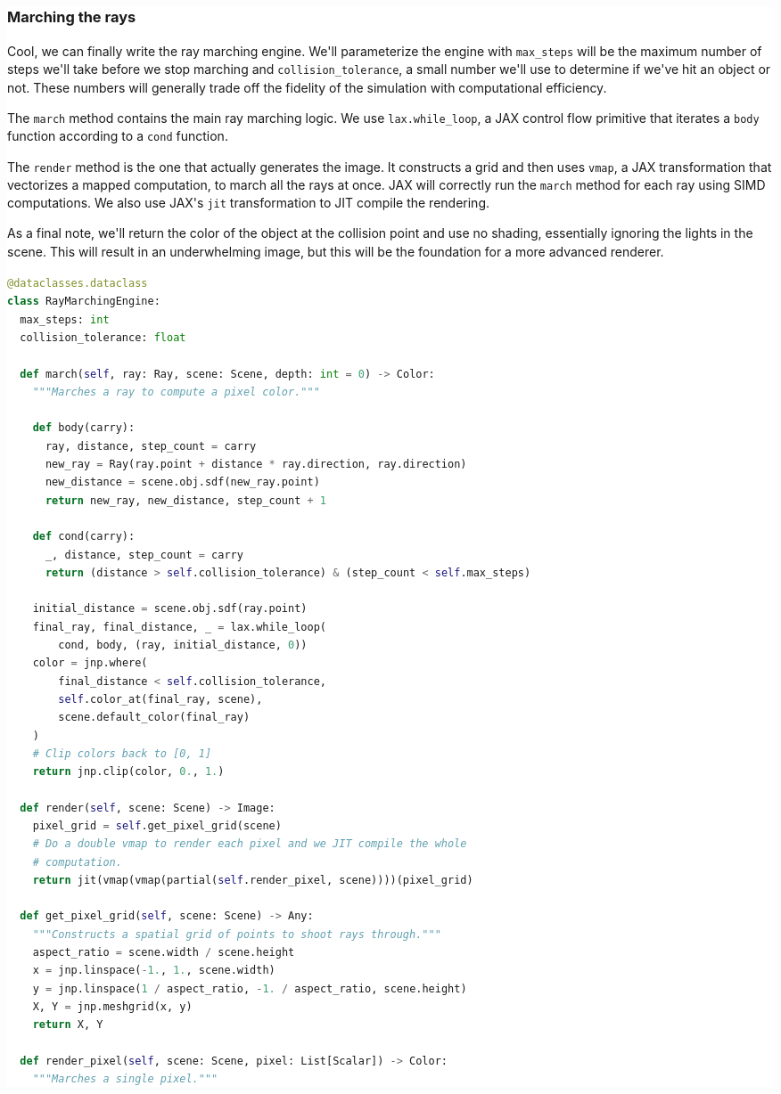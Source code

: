 ### Marching the rays

Cool, we can finally write the ray marching engine. We'll parameterize the engine with `max_steps` will be the maximum number of steps we'll take before we stop marching and `collision_tolerance`, a small number we'll use to determine if we've hit an object or not. These numbers will generally trade off the fidelity of the simulation with computational efficiency.

The `march` method contains the main ray marching logic. We use `lax.while_loop`, a JAX control flow primitive that iterates a `body` function according to a `cond` function. 

The `render` method is the one that actually generates the image. It constructs a grid and then uses `vmap`, a JAX transformation that vectorizes a mapped computation, to march all the rays at once. JAX will correctly run the `march` method for each ray using SIMD computations. We also use JAX's `jit` transformation to JIT compile the rendering.

As a final note, we'll return the color of the object at the collision point and use no shading, essentially ignoring the lights in the scene. This will result in an underwhelming image, but this will be the foundation for a more advanced renderer.


```python
@dataclasses.dataclass
class RayMarchingEngine:
  max_steps: int
  collision_tolerance: float

  def march(self, ray: Ray, scene: Scene, depth: int = 0) -> Color:
    """Marches a ray to compute a pixel color."""

    def body(carry):
      ray, distance, step_count = carry
      new_ray = Ray(ray.point + distance * ray.direction, ray.direction)
      new_distance = scene.obj.sdf(new_ray.point)
      return new_ray, new_distance, step_count + 1

    def cond(carry):
      _, distance, step_count = carry
      return (distance > self.collision_tolerance) & (step_count < self.max_steps)

    initial_distance = scene.obj.sdf(ray.point)
    final_ray, final_distance, _ = lax.while_loop(
        cond, body, (ray, initial_distance, 0))
    color = jnp.where(
        final_distance < self.collision_tolerance,
        self.color_at(final_ray, scene),
        scene.default_color(final_ray)
    )
    # Clip colors back to [0, 1]
    return jnp.clip(color, 0., 1.)

  def render(self, scene: Scene) -> Image:
    pixel_grid = self.get_pixel_grid(scene)
    # Do a double vmap to render each pixel and we JIT compile the whole
    # computation.
    return jit(vmap(vmap(partial(self.render_pixel, scene))))(pixel_grid)

  def get_pixel_grid(self, scene: Scene) -> Any:
    """Constructs a spatial grid of points to shoot rays through."""
    aspect_ratio = scene.width / scene.height
    x = jnp.linspace(-1., 1., scene.width)
    y = jnp.linspace(1 / aspect_ratio, -1. / aspect_ratio, scene.height)
    X, Y = jnp.meshgrid(x, y)
    return X, Y
  
  def render_pixel(self, scene: Scene, pixel: List[Scalar]) -> Color:
    """Marches a single pixel."""
```